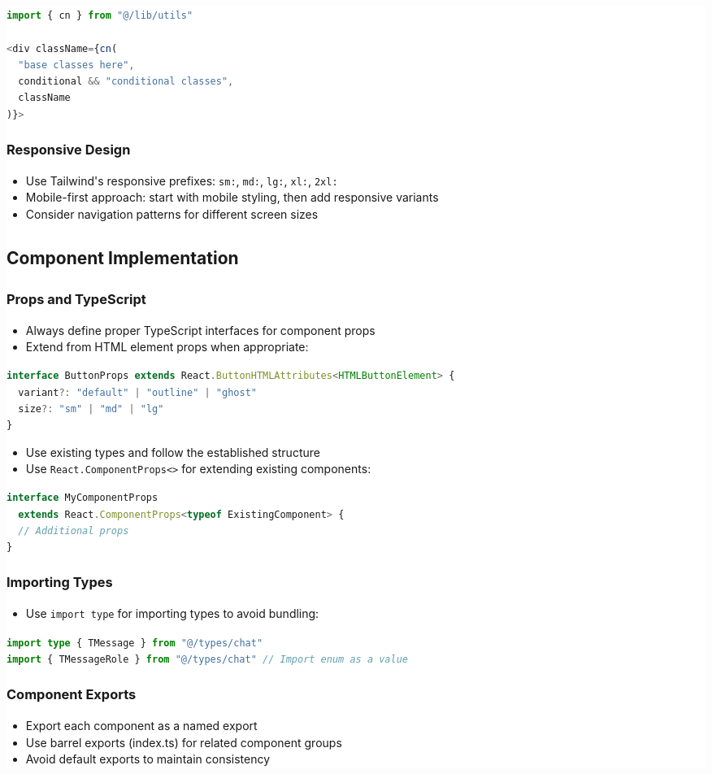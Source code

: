 ```typescript
import { cn } from "@/lib/utils"

<div className={cn(
  "base classes here",
  conditional && "conditional classes",
  className
)}>
```

### Responsive Design

- Use Tailwind's responsive prefixes: `sm:`, `md:`, `lg:`, `xl:`, `2xl:`
- Mobile-first approach: start with mobile styling, then add responsive variants
- Consider navigation patterns for different screen sizes

## Component Implementation

### Props and TypeScript

- Always define proper TypeScript interfaces for component props
- Extend from HTML element props when appropriate:

```typescript
interface ButtonProps extends React.ButtonHTMLAttributes<HTMLButtonElement> {
  variant?: "default" | "outline" | "ghost"
  size?: "sm" | "md" | "lg"
}
```

- Use existing types and follow the established structure
- Use `React.ComponentProps<>` for extending existing components:

```typescript
interface MyComponentProps
  extends React.ComponentProps<typeof ExistingComponent> {
  // Additional props
}
```

### Importing Types

- Use `import type` for importing types to avoid bundling:

```typescript
import type { TMessage } from "@/types/chat"
import { TMessageRole } from "@/types/chat" // Import enum as a value
```

### Component Exports

- Export each component as a named export
- Use barrel exports (index.ts) for related component groups
- Avoid default exports to maintain consistency
